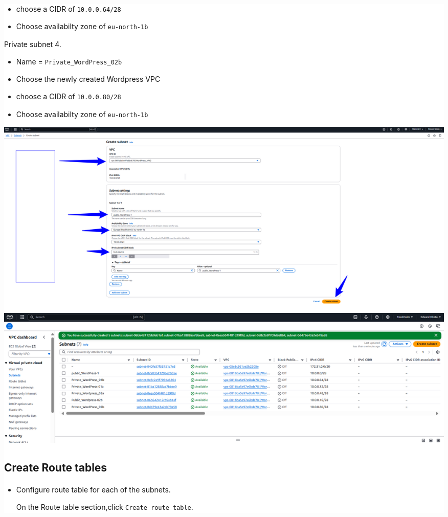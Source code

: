  * choose a CIDR of `10.0.0.64/28`

  * Choose availabilty zone of `eu-north-1b`

  Private subnet 4.

  * Name = `Private_WordPress_02b`

  * Choose the newly created Wordpress VPC

  * choose a CIDR of `10.0.0.80/28`

  * Choose availabilty zone of `eu-north-1b`

   ![](./img/wd4.png)
   ![](./img/wd5.png)
   
## Create Route tables

* Configure route table for each of the subnets.

  On the Route table section,click `Create route table`.
